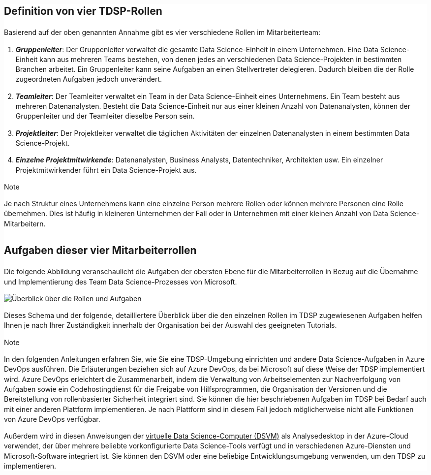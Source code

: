 ## <a name="definition-of-four-tdsp-roles"></a>Definition von vier TDSP-Rollen
Basierend auf der oben genannten Annahme gibt es vier verschiedene Rollen im Mitarbeiterteam:

1. ***Gruppenleiter***: Der Gruppenleiter verwaltet die gesamte Data Science-Einheit in einem Unternehmen. Eine Data Science-Einheit kann aus mehreren Teams bestehen, von denen jedes an verschiedenen Data Science-Projekten in bestimmten Branchen arbeitet. Ein Gruppenleiter kann seine Aufgaben an einen Stellvertreter delegieren. Dadurch bleiben die der Rolle zugeordneten Aufgaben jedoch unverändert.

2. ***Teamleiter***: Der Teamleiter verwaltet ein Team in der Data Science-Einheit eines Unternehmens. Ein Team besteht aus mehreren Datenanalysten. Besteht die Data Science-Einheit nur aus einer kleinen Anzahl von Datenanalysten, können der Gruppenleiter und der Teamleiter dieselbe Person sein.

3. ***Projektleiter***: Der Projektleiter verwaltet die täglichen Aktivitäten der einzelnen Datenanalysten in einem bestimmten Data Science-Projekt.

4. ***Einzelne Projektmitwirkende***: Datenanalysten, Business Analysts, Datentechniker, Architekten usw. Ein einzelner Projektmitwirkender führt ein Data Science-Projekt aus.


> [!NOTE]
> Je nach Struktur eines Unternehmens kann eine einzelne Person mehrere Rollen oder können mehrere Personen eine Rolle übernehmen. Dies ist häufig in kleineren Unternehmen der Fall oder in Unternehmen mit einer kleinen Anzahl von Data Science-Mitarbeitern.

## <a name="tasks-to-be-completed-by-four-personnel"></a>Aufgaben dieser vier Mitarbeiterrollen

Die folgende Abbildung veranschaulicht die Aufgaben der obersten Ebene für die Mitarbeiterrollen in Bezug auf die Übernahme und Implementierung des Team Data Science-Prozesses von Microsoft.

![Überblick über die Rollen und Aufgaben](./media/roles-tasks/overview-tdsp-top-level.png)

Dieses Schema und der folgende, detailliertere Überblick über die den einzelnen Rollen im TDSP zugewiesenen Aufgaben helfen Ihnen je nach Ihrer Zuständigkeit innerhalb der Organisation bei der Auswahl des geeigneten Tutorials.

> [!NOTE]
> In den folgenden Anleitungen erfahren Sie, wie Sie eine TDSP-Umgebung einrichten und andere Data Science-Aufgaben in Azure DevOps ausführen. Die Erläuterungen beziehen sich auf Azure DevOps, da bei Microsoft auf diese Weise der TDSP implementiert wird. Azure DevOps erleichtert die Zusammenarbeit, indem die Verwaltung von Arbeitselementen zur Nachverfolgung von Aufgaben sowie ein Codehostingdienst für die Freigabe von Hilfsprogrammen, die Organisation der Versionen und die Bereitstellung von rollenbasierter Sicherheit integriert sind. Sie können die hier beschriebenen Aufgaben im TDSP bei Bedarf auch mit einer anderen Plattform implementieren. Je nach Plattform sind in diesem Fall jedoch möglicherweise nicht alle Funktionen von Azure DevOps verfügbar.
>
>Außerdem wird in diesen Anweisungen der [virtuelle Data Science-Computer (DSVM)](https://aka.ms/dsvm) als Analysedesktop in der Azure-Cloud verwendet, der über mehrere beliebte vorkonfigurierte Data Science-Tools verfügt und in verschiedenen Azure-Diensten und Microsoft-Software integriert ist. Sie können den DSVM oder eine beliebige Entwicklungsumgebung verwenden, um den TDSP zu implementieren.


